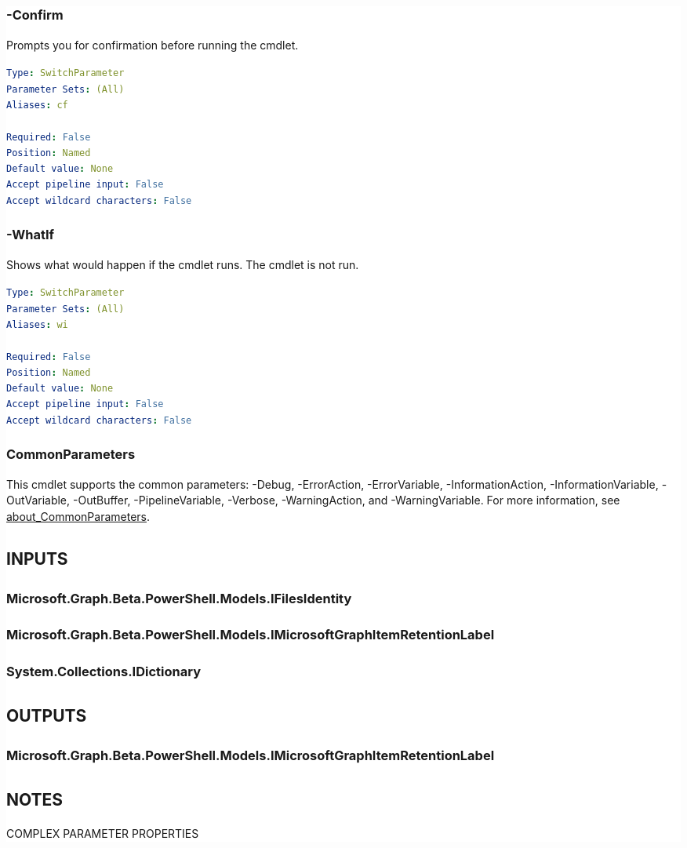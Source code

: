 ### -Confirm
Prompts you for confirmation before running the cmdlet.

```yaml
Type: SwitchParameter
Parameter Sets: (All)
Aliases: cf

Required: False
Position: Named
Default value: None
Accept pipeline input: False
Accept wildcard characters: False
```

### -WhatIf
Shows what would happen if the cmdlet runs.
The cmdlet is not run.

```yaml
Type: SwitchParameter
Parameter Sets: (All)
Aliases: wi

Required: False
Position: Named
Default value: None
Accept pipeline input: False
Accept wildcard characters: False
```

### CommonParameters
This cmdlet supports the common parameters: -Debug, -ErrorAction, -ErrorVariable, -InformationAction, -InformationVariable, -OutVariable, -OutBuffer, -PipelineVariable, -Verbose, -WarningAction, and -WarningVariable. For more information, see [about_CommonParameters](http://go.microsoft.com/fwlink/?LinkID=113216).

## INPUTS

### Microsoft.Graph.Beta.PowerShell.Models.IFilesIdentity
### Microsoft.Graph.Beta.PowerShell.Models.IMicrosoftGraphItemRetentionLabel
### System.Collections.IDictionary
## OUTPUTS

### Microsoft.Graph.Beta.PowerShell.Models.IMicrosoftGraphItemRetentionLabel
## NOTES
COMPLEX PARAMETER PROPERTIES
